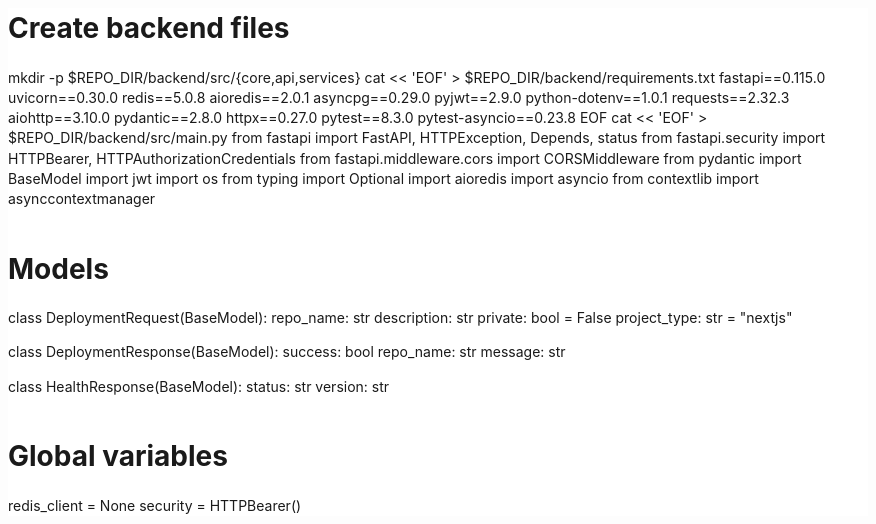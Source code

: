 
# Create backend files
mkdir -p $REPO_DIR/backend/src/{core,api,services}
cat << 'EOF' > $REPO_DIR/backend/requirements.txt
fastapi==0.115.0
uvicorn==0.30.0
redis==5.0.8
aioredis==2.0.1
asyncpg==0.29.0
pyjwt==2.9.0
python-dotenv==1.0.1
requests==2.32.3
aiohttp==3.10.0
pydantic==2.8.0
httpx==0.27.0
pytest==8.3.0
pytest-asyncio==0.23.8
EOF
cat << 'EOF' > $REPO_DIR/backend/src/main.py
from fastapi import FastAPI, HTTPException, Depends, status
from fastapi.security import HTTPBearer, HTTPAuthorizationCredentials
from fastapi.middleware.cors import CORSMiddleware
from pydantic import BaseModel
import jwt
import os
from typing import Optional
import aioredis
import asyncio
from contextlib import asynccontextmanager

# Models
class DeploymentRequest(BaseModel):
    repo_name: str
    description: str
    private: bool = False
    project_type: str = "nextjs"

class DeploymentResponse(BaseModel):
    success: bool
    repo_name: str
    message: str

class HealthResponse(BaseModel):
    status: str
    version: str

# Global variables
redis_client = None
security = HTTPBearer()
